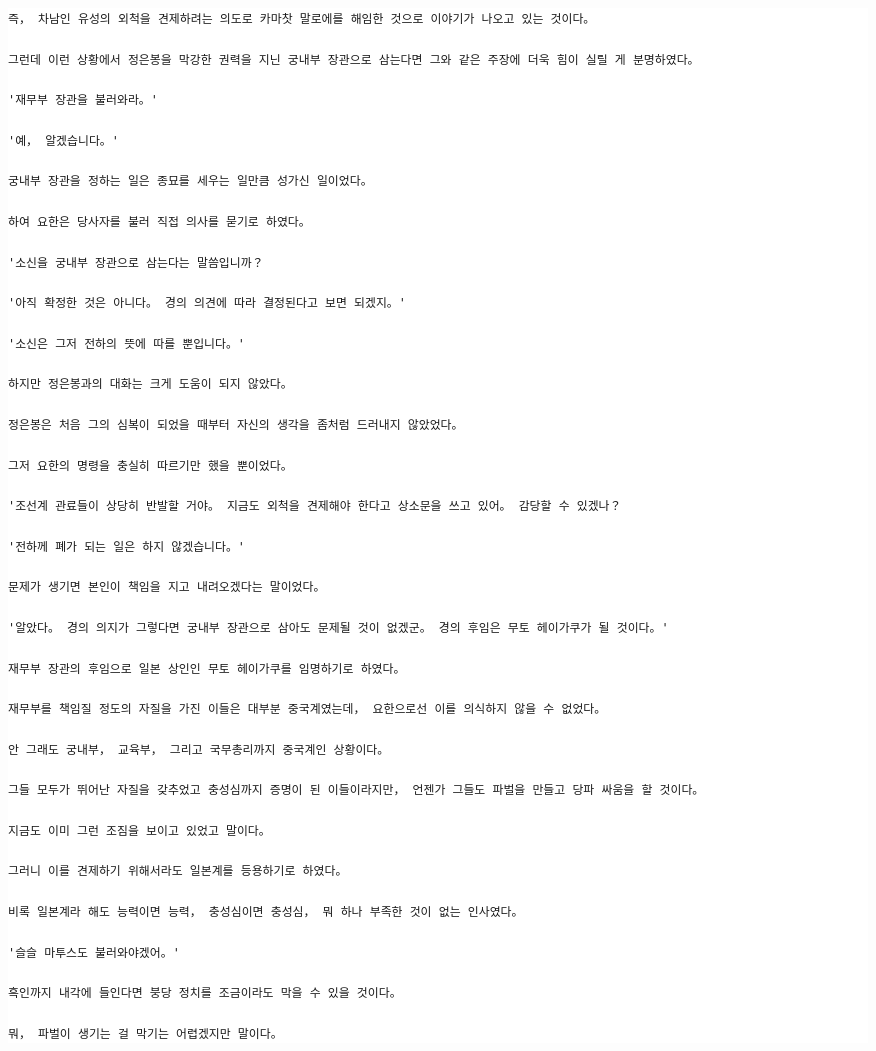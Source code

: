 	즉， 차남인 유성의 외척을 견제하려는 의도로 카마찻 말로에를 해임한 것으로 이야기가 나오고 있는 것이다。

	그런데 이런 상황에서 정은봉을 막강한 권력을 지닌 궁내부 장관으로 삼는다면 그와 같은 주장에 더욱 힘이 실릴 게 분명하였다。

	'재무부 장관을 불러와라。'

	'예， 알겠습니다。'

	궁내부 장관을 정하는 일은 종묘를 세우는 일만큼 성가신 일이었다。

	하여 요한은 당사자를 불러 직접 의사를 묻기로 하였다。

	'소신을 궁내부 장관으로 삼는다는 말씀입니까？

	'아직 확정한 것은 아니다。 경의 의견에 따라 결정된다고 보면 되겠지。'

	'소신은 그저 전하의 뜻에 따를 뿐입니다。'

	하지만 정은봉과의 대화는 크게 도움이 되지 않았다。

	정은봉은 처음 그의 심복이 되었을 때부터 자신의 생각을 좀처럼 드러내지 않았었다。

	그저 요한의 명령을 충실히 따르기만 했을 뿐이었다。

	'조선계 관료들이 상당히 반발할 거야。 지금도 외척을 견제해야 한다고 상소문을 쓰고 있어。 감당할 수 있겠나？

	'전하께 폐가 되는 일은 하지 않겠습니다。'

	문제가 생기면 본인이 책임을 지고 내려오겠다는 말이었다。

	'알았다。 경의 의지가 그렇다면 궁내부 장관으로 삼아도 문제될 것이 없겠군。 경의 후임은 무토 헤이가쿠가 될 것이다。'

	재무부 장관의 후임으로 일본 상인인 무토 헤이가쿠를 임명하기로 하였다。

	재무부를 책임질 정도의 자질을 가진 이들은 대부분 중국계였는데， 요한으로선 이를 의식하지 않을 수 없었다。

	안 그래도 궁내부， 교육부， 그리고 국무총리까지 중국계인 상황이다。

	그들 모두가 뛰어난 자질을 갖추었고 충성심까지 증명이 된 이들이라지만， 언젠가 그들도 파벌을 만들고 당파 싸움을 할 것이다。

	지금도 이미 그런 조짐을 보이고 있었고 말이다。

	그러니 이를 견제하기 위해서라도 일본계를 등용하기로 하였다。

	비록 일본계라 해도 능력이면 능력， 충성심이면 충성심， 뭐 하나 부족한 것이 없는 인사였다。

	'슬슬 마투스도 불러와야겠어。'

	흑인까지 내각에 들인다면 붕당 정치를 조금이라도 막을 수 있을 것이다。

	뭐， 파벌이 생기는 걸 막기는 어렵겠지만 말이다。